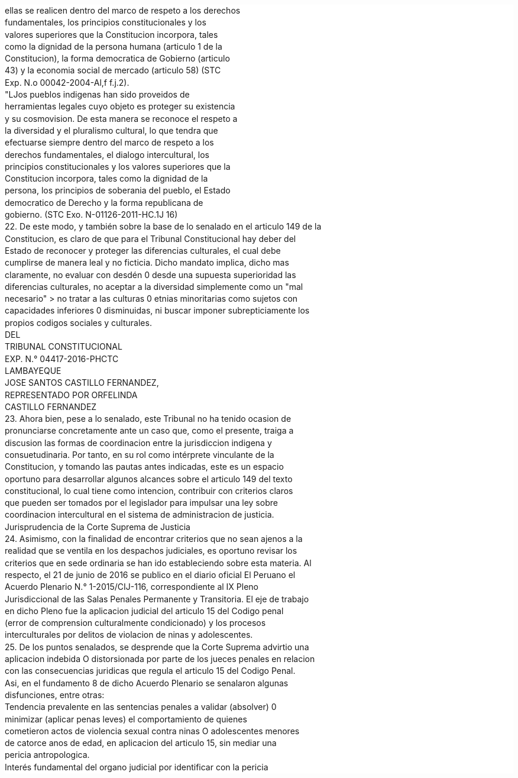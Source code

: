 ellas se realicen dentro del marco de respeto a los derechos  
fundamentales, los principios constitucionales y los  
valores superiores que la Constitucion incorpora, tales  
como la dignidad de la persona humana (articulo 1 de la  
Constitucion), la forma democratica de Gobierno (articulo  
43) y la economia social de mercado (articulo 58) (STC  
Exp. N.o 00042-2004-Al,f f.j.2).  
"LJos pueblos indigenas han sido proveidos de  
herramientas legales cuyo objeto es proteger su existencia  
y su cosmovision. De esta manera se reconoce el respeto a  
la diversidad y el pluralismo cultural, lo que tendra que  
efectuarse siempre dentro del marco de respeto a los  
derechos fundamentales, el dialogo intercultural, los  
principios constitucionales y los valores superiores que la  
Constitucion incorpora, tales como la dignidad de la  
persona, los principios de soberania del pueblo, el Estado  
democratico de Derecho y la forma republicana de  
gobierno. (STC Exo. N-01126-2011-HC.1J 16)  
22. De este modo, y también sobre la base de lo senalado en el articulo 149 de la  
Constitucion, es claro de que para el Tribunal Constitucional hay deber del  
Estado de reconocer y proteger las diferencias culturales, el cual debe  
cumplirse de manera leal y no ficticia. Dicho mandato implica, dicho mas  
claramente, no evaluar con desdén 0 desde una supuesta superioridad las  
diferencias culturales, no aceptar a la diversidad simplemente como un "mal  
necesario" > no tratar a las culturas 0 etnias minoritarias como sujetos con  
capacidades inferiores 0 disminuidas, ni buscar imponer subrepticiamente los  
propios codigos sociales y culturales.  
DEL  
TRIBUNAL CONSTITUCIONAL  
EXP. N.° 04417-2016-PHCTC  
LAMBAYEQUE  
JOSE SANTOS CASTILLO FERNANDEZ,  
REPRESENTADO POR ORFELINDA  
CASTILLO FERNANDEZ  
23. Ahora bien, pese a lo senalado, este Tribunal no ha tenido ocasion de  
pronunciarse concretamente ante un caso que, como el presente, traiga a  
discusion las formas de coordinacion entre la jurisdiccion indigena y  
consuetudinaria. Por tanto, en su rol como intérprete vinculante de la  
Constitucion, y tomando las pautas antes indicadas, este es un espacio  
oportuno para desarrollar algunos alcances sobre el articulo 149 del texto  
constitucional, lo cual tiene como intencion, contribuir con criterios claros  
que pueden ser tomados por el legislador para impulsar una ley sobre  
coordinacion intercultural en el sistema de administracion de justicia.  
Jurisprudencia de la Corte Suprema de Justicia  
24. Asimismo, con la finalidad de encontrar criterios que no sean ajenos a la  
realidad que se ventila en los despachos judiciales, es oportuno revisar los  
criterios que en sede ordinaria se han ido estableciendo sobre esta materia. Al  
respecto, el 21 de junio de 2016 se publico en el diario oficial El Peruano el  
Acuerdo Plenario N.° 1-2015/CIJ-116, correspondiente al IX Pleno  
Jurisdiccional de las Salas Penales Permanente y Transitoria. El eje de trabajo  
en dicho Pleno fue la aplicacion judicial del articulo 15 del Codigo penal  
(error de comprension culturalmente condicionado) y los procesos  
interculturales por delitos de violacion de ninas y adolescentes.  
25. De los puntos senalados, se desprende que la Corte Suprema advirtio una  
aplicacion indebida O distorsionada por parte de los jueces penales en relacion  
con las consecuencias juridicas que regula el articulo 15 del Codigo Penal.  
Asi, en el fundamento 8 de dicho Acuerdo Plenario se senalaron algunas  
disfunciones, entre otras:  
Tendencia prevalente en las sentencias penales a validar (absolver) 0  
minimizar (aplicar penas leves) el comportamiento de quienes  
cometieron actos de violencia sexual contra ninas O adolescentes menores  
de catorce anos de edad, en aplicacion del articulo 15, sin mediar una  
pericia antropologica.  
Interés fundamental del organo judicial por identificar con la pericia  